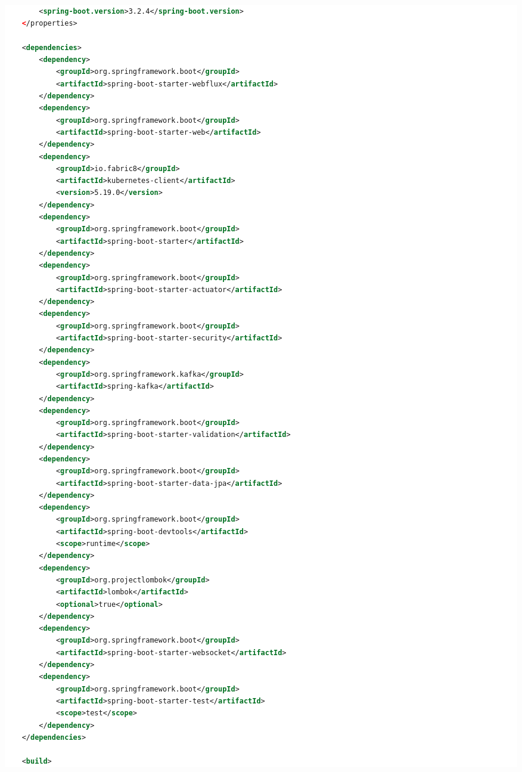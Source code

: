 ```xml
        <spring-boot.version>3.2.4</spring-boot.version>
    </properties>

    <dependencies>
        <dependency>
            <groupId>org.springframework.boot</groupId>
            <artifactId>spring-boot-starter-webflux</artifactId>
        </dependency>
        <dependency>
            <groupId>org.springframework.boot</groupId>
            <artifactId>spring-boot-starter-web</artifactId>
        </dependency>
        <dependency>
            <groupId>io.fabric8</groupId>
            <artifactId>kubernetes-client</artifactId>
            <version>5.19.0</version>
        </dependency>
        <dependency>
            <groupId>org.springframework.boot</groupId>
            <artifactId>spring-boot-starter</artifactId>
        </dependency>
        <dependency>
            <groupId>org.springframework.boot</groupId>
            <artifactId>spring-boot-starter-actuator</artifactId>
        </dependency>
        <dependency>
            <groupId>org.springframework.boot</groupId>
            <artifactId>spring-boot-starter-security</artifactId>
        </dependency>
        <dependency>
            <groupId>org.springframework.kafka</groupId>
            <artifactId>spring-kafka</artifactId>
        </dependency>
        <dependency>
            <groupId>org.springframework.boot</groupId>
            <artifactId>spring-boot-starter-validation</artifactId>
        </dependency>
        <dependency>
            <groupId>org.springframework.boot</groupId>
            <artifactId>spring-boot-starter-data-jpa</artifactId>
        </dependency>
        <dependency>
            <groupId>org.springframework.boot</groupId>
            <artifactId>spring-boot-devtools</artifactId>
            <scope>runtime</scope>
        </dependency>
        <dependency>
            <groupId>org.projectlombok</groupId>
            <artifactId>lombok</artifactId>
            <optional>true</optional>
        </dependency>
        <dependency>
            <groupId>org.springframework.boot</groupId>
            <artifactId>spring-boot-starter-websocket</artifactId>
        </dependency>
        <dependency>
            <groupId>org.springframework.boot</groupId>
            <artifactId>spring-boot-starter-test</artifactId>
            <scope>test</scope>
        </dependency>
    </dependencies>

    <build>
```